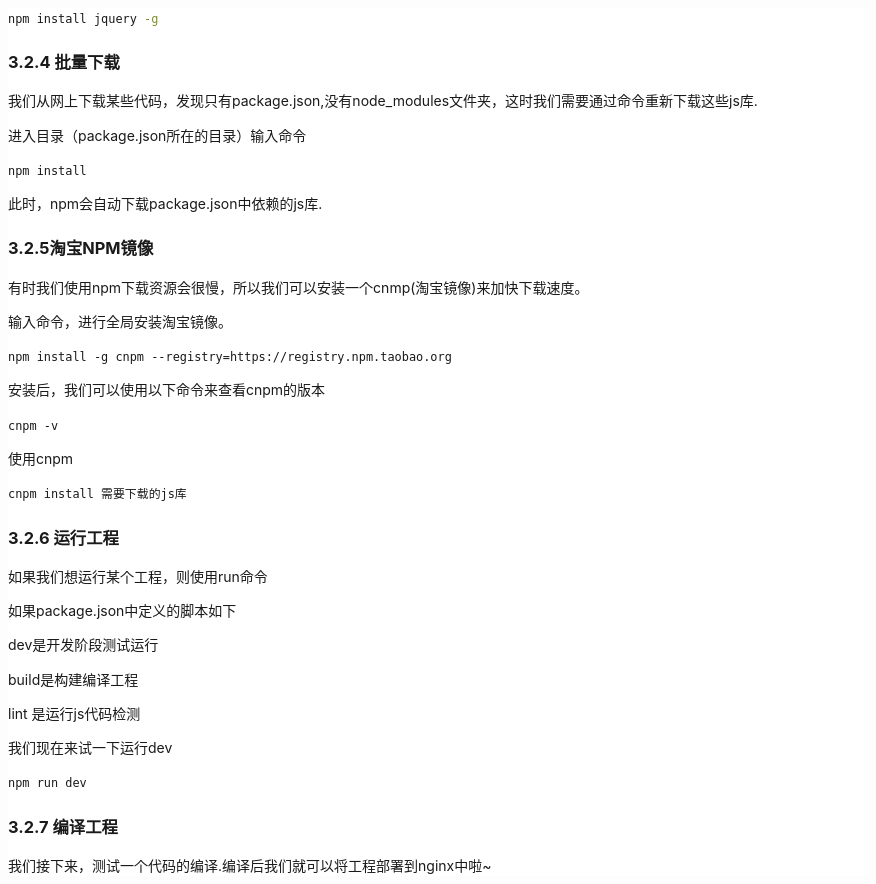 ```sh
npm install jquery -g
```

### 3.2.4 批量下载

我们从网上下载某些代码，发现只有package.json,没有node_modules文件夹，这时我们需要通过命令重新下载这些js库.

进入目录（package.json所在的目录）输入命令

```sh
npm install
```

此时，npm会自动下载package.json中依赖的js库.

### 3.2.5淘宝NPM镜像

有时我们使用npm下载资源会很慢，所以我们可以安装一个cnmp(淘宝镜像)来加快下载速度。

输入命令，进行全局安装淘宝镜像。

```
npm install -g cnpm --registry=https://registry.npm.taobao.org
```

安装后，我们可以使用以下命令来查看cnpm的版本

```
cnpm -v
```

使用cnpm

```
cnpm install 需要下载的js库
```



### 3.2.6 运行工程

如果我们想运行某个工程，则使用run命令

如果package.json中定义的脚本如下



dev是开发阶段测试运行

build是构建编译工程

lint 是运行js代码检测 

我们现在来试一下运行dev

```sh
npm run dev
```

### 3.2.7 编译工程

我们接下来，测试一个代码的编译.编译后我们就可以将工程部署到nginx中啦~
